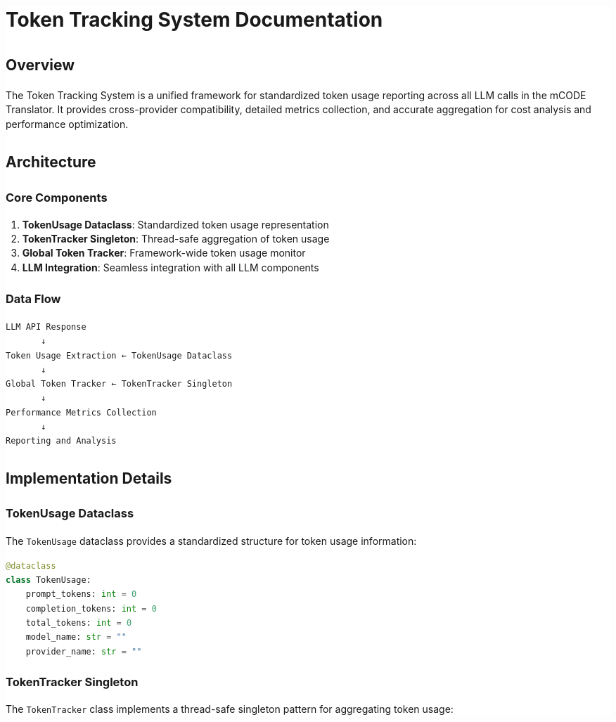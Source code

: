 # Token Tracking System Documentation

## Overview

The Token Tracking System is a unified framework for standardized token usage reporting across all LLM calls in the mCODE Translator. It provides cross-provider compatibility, detailed metrics collection, and accurate aggregation for cost analysis and performance optimization.

## Architecture

### Core Components

1. **TokenUsage Dataclass**: Standardized token usage representation
2. **TokenTracker Singleton**: Thread-safe aggregation of token usage
3. **Global Token Tracker**: Framework-wide token usage monitor
4. **LLM Integration**: Seamless integration with all LLM components

### Data Flow

```
LLM API Response
       ↓
Token Usage Extraction ← TokenUsage Dataclass
       ↓
Global Token Tracker ← TokenTracker Singleton
       ↓
Performance Metrics Collection
       ↓
Reporting and Analysis
```

## Implementation Details

### TokenUsage Dataclass

The `TokenUsage` dataclass provides a standardized structure for token usage information:

```python
@dataclass
class TokenUsage:
    prompt_tokens: int = 0
    completion_tokens: int = 0
    total_tokens: int = 0
    model_name: str = ""
    provider_name: str = ""
```

### TokenTracker Singleton

The `TokenTracker` class implements a thread-safe singleton pattern for aggregating token usage:
